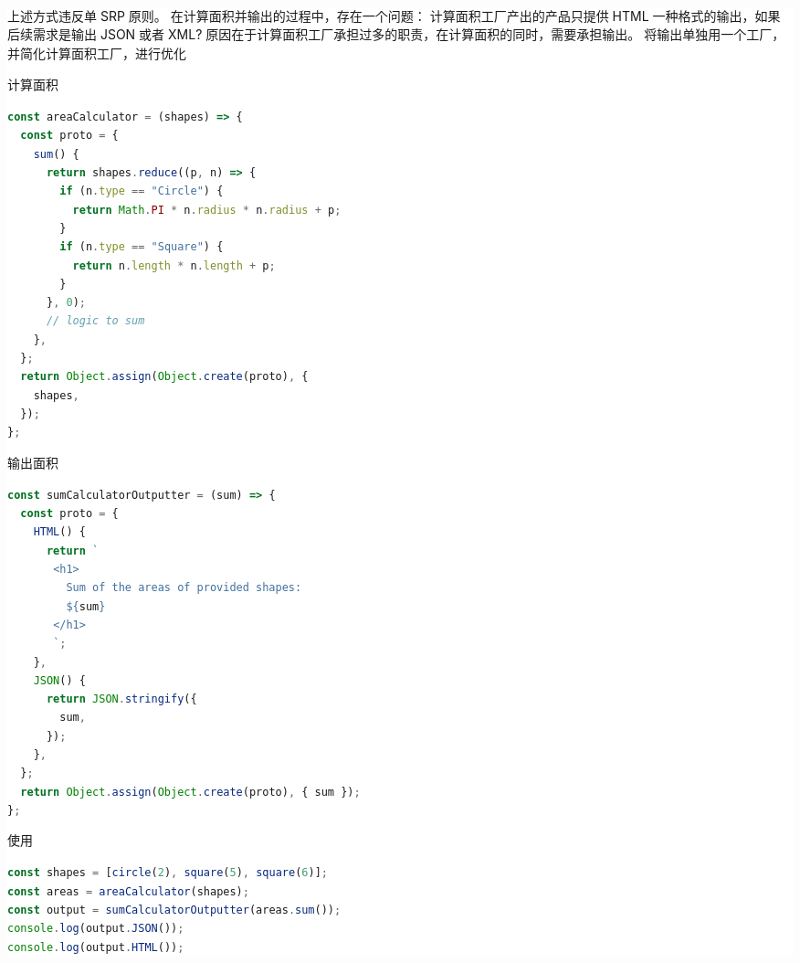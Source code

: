 上述方式违反单 SRP 原则。
在计算面积并输出的过程中，存在一个问题：
计算面积工厂产出的产品只提供 HTML 一种格式的输出，如果后续需求是输出 JSON 或者 XML?
原因在于计算面积工厂承担过多的职责，在计算面积的同时，需要承担输出。
将输出单独用一个工厂，并简化计算面积工厂，进行优化

计算面积

```js
const areaCalculator = (shapes) => {
  const proto = {
    sum() {
      return shapes.reduce((p, n) => {
        if (n.type == "Circle") {
          return Math.PI * n.radius * n.radius + p;
        }
        if (n.type == "Square") {
          return n.length * n.length + p;
        }
      }, 0);
      // logic to sum
    },
  };
  return Object.assign(Object.create(proto), {
    shapes,
  });
};
```

输出面积

```js
const sumCalculatorOutputter = (sum) => {
  const proto = {
    HTML() {
      return `
       <h1>
         Sum of the areas of provided shapes:
         ${sum}
       </h1>
       `;
    },
    JSON() {
      return JSON.stringify({
        sum,
      });
    },
  };
  return Object.assign(Object.create(proto), { sum });
};
```

使用

```js
const shapes = [circle(2), square(5), square(6)];
const areas = areaCalculator(shapes);
const output = sumCalculatorOutputter(areas.sum());
console.log(output.JSON());
console.log(output.HTML());
```
